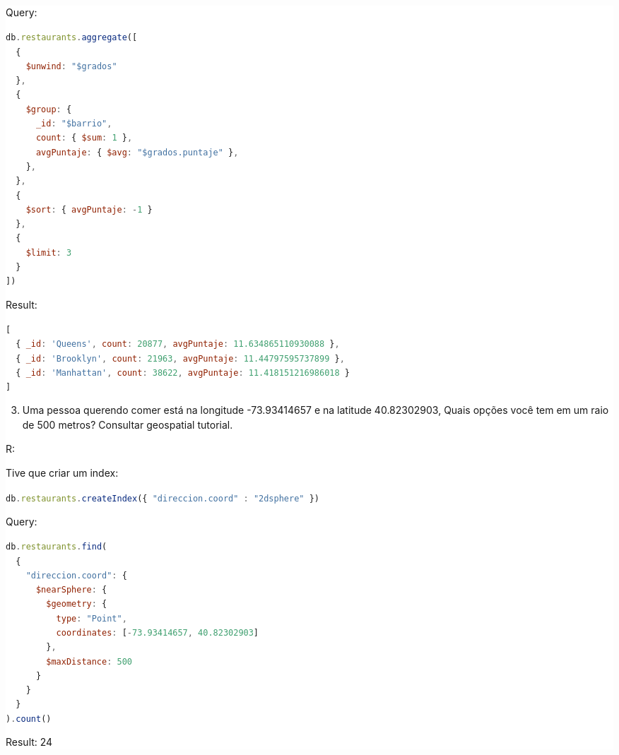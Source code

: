Query:
```js
db.restaurants.aggregate([
  {
    $unwind: "$grados"
  },
  {
    $group: {
      _id: "$barrio",
      count: { $sum: 1 },
      avgPuntaje: { $avg: "$grados.puntaje" },
    },
  },
  {
    $sort: { avgPuntaje: -1 }
  },
  {
    $limit: 3
  }
])
```

Result:
```js
[
  { _id: 'Queens', count: 20877, avgPuntaje: 11.634865110930088 },
  { _id: 'Brooklyn', count: 21963, avgPuntaje: 11.44797595737899 },
  { _id: 'Manhattan', count: 38622, avgPuntaje: 11.418151216986018 }
]
```

3. Uma pessoa querendo comer está na longitude -73.93414657 e na latitude 40.82302903, Quais opções você tem em um raio de 500 metros? Consultar geospatial tutorial.

R:

Tive que criar um index:

```js
db.restaurants.createIndex({ "direccion.coord" : "2dsphere" })
```

Query:

```js
db.restaurants.find(
  {
    "direccion.coord": {
      $nearSphere: {
        $geometry: {
          type: "Point",
          coordinates: [-73.93414657, 40.82302903]
        },
        $maxDistance: 500
      }
    }
  }
).count()
```

Result: 24